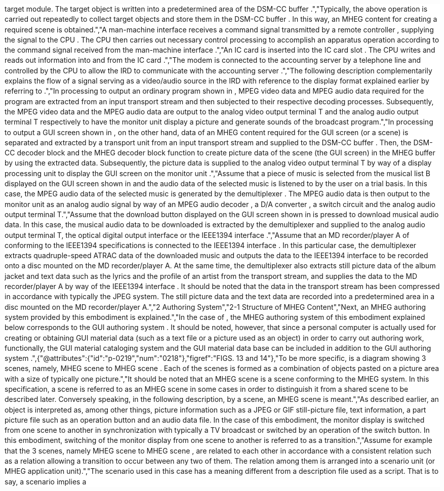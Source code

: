 target module. The target object is written into a predetermined area of the DSM-CC buffer .","Typically, the above operation is carried out repeatedly to collect target objects and store them in the DSM-CC buffer . In this way, an MHEG content for creating a required scene is obtained.","A man-machine interface  receives a command signal transmitted by a remote controller , supplying the signal to the CPU . The CPU  then carries out necessary control processing to accomplish an apparatus operation according to the command signal received from the man-machine interface .","An IC card  is inserted into the IC card slot . The CPU  writes and reads out information into and from the IC card .","The modem  is connected to the accounting server  by a telephone line  and controlled by the CPU  to allow the IRD  to communicate with the accounting server .","The following description complementarily explains the flow of a signal serving as a video\/audio source in the IRD  with reference to the display format explained earlier by referring to .","In processing to output an ordinary program shown in , MPEG video data and MPEG audio data required for the program are extracted from an input transport stream and then subjected to their respective decoding processes. Subsequently, the MPEG video data and the MPEG audio data are output to the analog video output terminal T and the analog audio output terminal T respectively to have the monitor unit  display a picture and generate sounds of the broadcast program.","In processing to output a GUI screen shown in , on the other hand, data of an MHEG content required for the GUI screen (or a scene) is separated and extracted by a transport unit  from an input transport stream and supplied to the DSM-CC buffer . Then, the DSM-CC decoder block  and the MHEG decoder block  function to create picture data of the scene (the GUI screen) in the MHEG buffer  by using the extracted data. Subsequently, the picture data is supplied to the analog video output terminal T by way of a display processing unit  to display the GUI screen on the monitor unit .","Assume that a piece of music is selected from the musical list B displayed on the GUI screen shown in  and the audio data of the selected music is listened to by the user on a trial basis. In this case, the MPEG audio data of the selected music is generated by the demultiplexer . The MPEG audio data is then output to the monitor unit  as an analog audio signal by way of an MPEG audio decoder , a D\/A converter , a switch circuit  and the analog audio output terminal T.","Assume that the download button  displayed on the GUI screen shown in  is pressed to download musical audio data. In this case, the musical audio data to be downloaded is extracted by the demultiplexer  and supplied to the analog audio output terminal T, the optical digital output interface  or the IEEE1394 interface .","Assume that an MD recorder\/player A of  conforming to the IEEE1394 specifications is connected to the IEEE1394 interface . In this particular case, the demultiplexer  extracts quadruple-speed ATRAC data of the downloaded music and outputs the data to the IEEE1394 interface  to be recorded onto a disc mounted on the MD recorder\/player A. At the same time, the demultiplexer  also extracts still picture data of the album jacket and text data such as the lyrics and the profile of an artist from the transport stream, and supplies the data to the MD recorder\/player A by way of the IEEE1394 interface . It should be noted that the data in the transport stream has been compressed in accordance with typically the JPEG system. The still picture data and the text data are recorded into a predetermined area in a disc mounted on the MD recorder\/player A.","2 Authoring System","2-1 Structure of MHEG Content","Next, an MHEG authoring system provided by this embodiment is explained.","In the case of , the MHEG authoring system of this embodiment explained below corresponds to the GUI authoring system . It should be noted, however, that since a personal computer is actually used for creating or obtaining GUI material data (such as a text file or a picture used as an object) in order to carry out authoring work, functionally, the GUI material cataloging system  and the GUI material data base  can be included in addition to the GUI authoring system .",{"@attributes":{"id":"p-0219","num":"0218"},"figref":"FIGS. 13 and 14"},"To be more specific,  is a diagram showing 3 scenes, namely, MHEG scene  to MHEG scene . Each of the scenes is formed as a combination of objects pasted on a picture area with a size of typically one picture.","It should be noted that an MHEG scene is a scene conforming to the MHEG system. In this specification, a scene is referred to as an MHEG scene in some cases in order to distinguish it from a shared scene to be described later. Conversely speaking, in the following description, by a scene, an MHEG scene is meant.","As described earlier, an object is interpreted as, among other things, picture information such as a JPEG or GIF still-picture file, text information, a part picture file such as an operation button and an audio data file. In the case of this embodiment, the monitor display is switched from one scene to another in synchronization with typically a TV broadcast or switched by an operation of the switch button. In this embodiment, switching of the monitor display from one scene to another is referred to as a transition.","Assume for example that the 3 scenes, namely MHEG scene  to MHEG scene , are related to each other in accordance with a consistent relation such as a relation allowing a transition to occur between any two of them. The relation among them is arranged into a scenario unit (or MHEG application unit).","The scenario used in this case has a meaning different from a description file used as a script. That is to say, a scenario implies a
